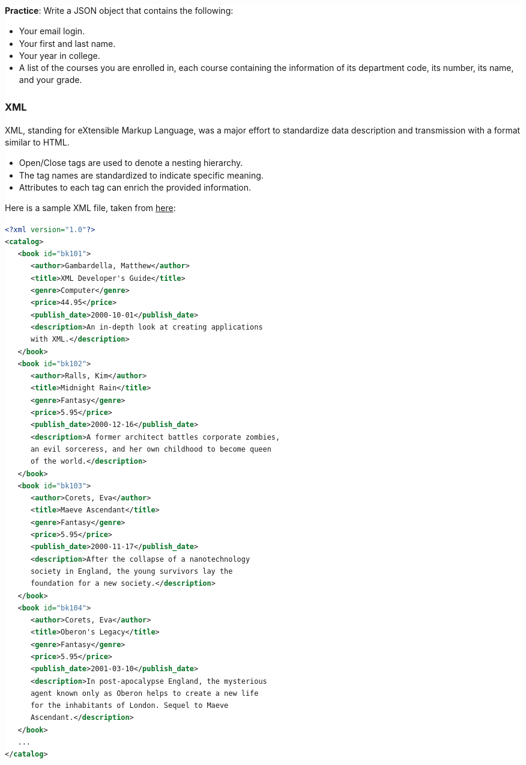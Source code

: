 **Practice**: Write a JSON object that contains the following:

- Your email login.
- Your first and last name.
- Your year in college.
- A list of the courses you are enrolled in, each course containing the information of its department code, its number, its name, and your grade.

### XML

XML, standing for eXtensible Markup Language, was a major effort to standardize data description and transmission with a format similar to HTML.

- Open/Close tags are used to denote a nesting hierarchy.
- The tag names are standardized to indicate specific meaning.
- Attributes to each tag can enrich the provided information.

Here is a sample XML file, taken from [here](https://msdn.microsoft.com/en-us/library/ms762271(v=vs.85).aspx):

```xml
<?xml version="1.0"?>
<catalog>
   <book id="bk101">
      <author>Gambardella, Matthew</author>
      <title>XML Developer's Guide</title>
      <genre>Computer</genre>
      <price>44.95</price>
      <publish_date>2000-10-01</publish_date>
      <description>An in-depth look at creating applications
      with XML.</description>
   </book>
   <book id="bk102">
      <author>Ralls, Kim</author>
      <title>Midnight Rain</title>
      <genre>Fantasy</genre>
      <price>5.95</price>
      <publish_date>2000-12-16</publish_date>
      <description>A former architect battles corporate zombies,
      an evil sorceress, and her own childhood to become queen
      of the world.</description>
   </book>
   <book id="bk103">
      <author>Corets, Eva</author>
      <title>Maeve Ascendant</title>
      <genre>Fantasy</genre>
      <price>5.95</price>
      <publish_date>2000-11-17</publish_date>
      <description>After the collapse of a nanotechnology
      society in England, the young survivors lay the
      foundation for a new society.</description>
   </book>
   <book id="bk104">
      <author>Corets, Eva</author>
      <title>Oberon's Legacy</title>
      <genre>Fantasy</genre>
      <price>5.95</price>
      <publish_date>2001-03-10</publish_date>
      <description>In post-apocalypse England, the mysterious
      agent known only as Oberon helps to create a new life
      for the inhabitants of London. Sequel to Maeve
      Ascendant.</description>
   </book>
   ...
</catalog>
```
